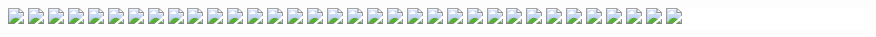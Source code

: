    <td style="text-align:left;"> <a href="http://twitter.com/mountain_ghosts"><img src="http://pbs.twimg.com/profile_images/678044347309367296/7iSp0fHE_normal.jpg"></a> </td>
  </tr>
  <tr>
   <td style="text-align:left;"> <a href="http://twitter.com/McGirrMichael"><img src="http://pbs.twimg.com/profile_images/473549548971782144/Aa22LhE0_normal.jpeg"></a> </td>
   <td style="text-align:left;"> <a href="http://twitter.com/sam_doshi"><img src="http://pbs.twimg.com/profile_images/472340560/IMG_1619_-_Version_2_normal.jpg"></a> </td>
   <td style="text-align:left;"> <a href="http://twitter.com/nwoodfine"><img src="http://pbs.twimg.com/profile_images/505934047516712960/eRJopEvR_normal.jpeg"></a> </td>
   <td style="text-align:left;"> <a href="http://twitter.com/MictheBaron"><img src="http://pbs.twimg.com/profile_images/885712007/Mug_shot_normal.JPG"></a> </td>
   <td style="text-align:left;"> <a href="http://twitter.com/owenjell"><img src="http://pbs.twimg.com/profile_images/637883636/n1173368396_29653_3483_normal.jpg"></a> </td>
   <td style="text-align:left;"> <a href="http://twitter.com/MathewGWilson"><img src="http://pbs.twimg.com/profile_images/316505933/random_pictures_007_normal.jpg"></a> </td>
   <td style="text-align:left;"> <a href="http://twitter.com/fosterlots"><img src="http://pbs.twimg.com/profile_images/573079003902431232/qIUrS8mN_normal.jpeg"></a> </td>
   <td style="text-align:left;"> <a href="http://twitter.com/finn_r"><img src="http://pbs.twimg.com/profile_images/648465831911890945/_feY9prS_normal.jpg"></a> </td>
   <td style="text-align:left;"> <a href="http://twitter.com/rosieanna88"><img src="http://pbs.twimg.com/profile_images/1261003156/rose1_normal.png"></a> </td>
   <td style="text-align:left;"> <a href="http://twitter.com/stopmoving"><img src="http://pbs.twimg.com/profile_images/2438361988/xmpc9f3cg8dgrs59oe5m_normal.jpeg"></a> </td>
  </tr>
  <tr>
   <td style="text-align:left;"> <a href="http://twitter.com/lloyd_rm"><img src="http://pbs.twimg.com/profile_images/378800000521858782/e5148f22e331b24f57bfe62da5f762ea_normal.jpeg"></a> </td>
   <td style="text-align:left;"> <a href="http://twitter.com/DrKatypoo"><img src="http://pbs.twimg.com/profile_images/378800000849994492/a502bb9d02b34364449f8fb67d74801a_normal.jpeg"></a> </td>
   <td style="text-align:left;"> <a href="http://twitter.com/smith_lottie"><img src="http://pbs.twimg.com/profile_images/670184041765855232/d0OV3xEl_normal.jpg"></a> </td>
   <td style="text-align:left;"> <a href="http://twitter.com/emilybeardsmore"><img src="http://pbs.twimg.com/profile_images/1071008434/96a47251-980c-4485-a44c-266a86cb6df2_normal.jpg"></a> </td>
   <td style="text-align:left;"> <a href="http://twitter.com/wilbarber"><img src="http://pbs.twimg.com/profile_images/378800000599697433/d5170a89608d7606d278a400de2839eb_normal.jpeg"></a> </td>
   <td style="text-align:left;"> <a href="http://twitter.com/somethinggrace"><img src="http://pbs.twimg.com/profile_images/1691934956/em_normal.jpg"></a> </td>
   <td style="text-align:left;"> <a href="http://twitter.com/ellopickle"><img src="http://pbs.twimg.com/profile_images/561955734166831104/VCNTbHDe_normal.jpeg"></a> </td>
   <td style="text-align:left;"> <a href="http://twitter.com/SephRBrown"><img src="http://pbs.twimg.com/profile_images/1600875104/Seph_Twitter_normal.jpg"></a> </td>
   <td style="text-align:left;"> <a href="http://twitter.com/Collinslizzy"><img src="http://pbs.twimg.com/profile_images/2580530268/Collinslizzy_normal.jpg"></a> </td>
   <td style="text-align:left;"> <a href="http://twitter.com/fmacgregor"><img src="http://pbs.twimg.com/profile_images/494238640831094784/0q7KYfut_normal.jpeg"></a> </td>
  </tr>
  <tr>
   <td style="text-align:left;"> <a href="http://twitter.com/aloobyalordant"><img src="http://pbs.twimg.com/profile_images/67150614/myface_normal.JPG"></a> </td>
   <td style="text-align:left;"> <a href="http://twitter.com/resiak"><img src="http://pbs.twimg.com/profile_images/617760834475978752/5MZihKT8_normal.jpg"></a> </td>
   <td style="text-align:left;"> <a href="http://twitter.com/pigthe"><img src="http://pbs.twimg.com/profile_images/1185074886/pig_normal.png"></a> </td>
   <td style="text-align:left;"> <a href="http://twitter.com/griff_rees"><img src="http://pbs.twimg.com/profile_images/424504380/griff_steals_post_normal.jpg"></a> </td>
   <td style="text-align:left;"> <a href="http://twitter.com/OliWhitworth"><img src="http://pbs.twimg.com/profile_images/452119730/n37101620_32549190_8607_normal.jpg"></a> </td>
   <td style="text-align:left;"> <a href="http://twitter.com/mjlf87"><img src="http://pbs.twimg.com/profile_images/561456743339671552/P_DQq6w6_normal.jpeg"></a> </td>
   <td style="text-align:left;"> <a href="http://twitter.com/astrofrog"><img src="http://pbs.twimg.com/profile_images/378800000850413541/0898d2adfb251714caae82ab3c671c12_normal.jpeg"></a> </td>
   <td style="text-align:left;"> <a href="http://twitter.com/hooleyca"><img src="http://pbs.twimg.com/profile_images/188582117/cah-profilepic1_normal.jpg"></a> </td>
   <td style="text-align:left;"> <a href="http://twitter.com/ScottCull"><img src="http://pbs.twimg.com/profile_images/608019619144728576/vT87I_Ec_normal.jpg"></a> </td>
   <td style="text-align:left;"> <a href="http://twitter.com/adambiltcliffe"><img src="http://pbs.twimg.com/profile_images/121235667/student_normal.jpg"></a> </td>
  </tr>
  <tr>
   <td style="text-align:left;"> <a href="http://twitter.com/Donny_B"><img src="http://pbs.twimg.com/profile_images/2182203862/183761_10150098170523230_501033229_6282317_6988365_n_normal.jpg"></a> </td>
   <td style="text-align:left;"> <a href="http://twitter.com/LeilaWhitworth"><img src="http://pbs.twimg.com/profile_images/634348248115843072/mGrt6TRg_normal.jpg"></a> </td>
   <td style="text-align:left;"> <a href="http://twitter.com/joshthedodd"><img src="http://pbs.twimg.com/profile_images/105817992/Photo_3_normal.jpg"></a> </td>